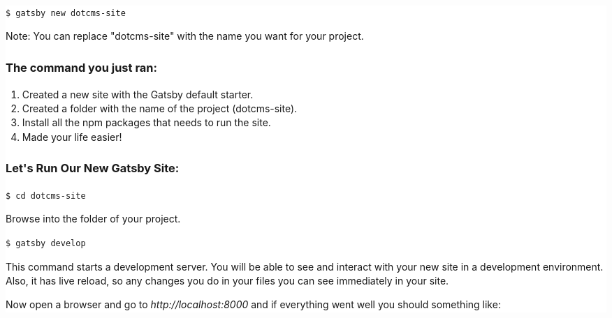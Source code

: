 ```bash
$ gatsby new dotcms-site
```

Note: You can replace "dotcms-site" with the name you want for your project.

### The command you just ran:

1. Created a new site with the Gatsby default starter.
2. Created a folder with the name of the project (dotcms-site).
3. Install all the npm packages that needs to run the site.
4. Made your life easier!

### Let's Run Our New Gatsby Site:

```bash
$ cd dotcms-site
```

Browse into the folder of your project.

```bash
$ gatsby develop
```

This command starts a development server. You will be able to see and interact with your new site in a development environment. Also, it has live reload, so any changes you do in your files you can see immediately in your site.

Now open a browser and go to _http://localhost:8000_ and if everything went well you should something like:
